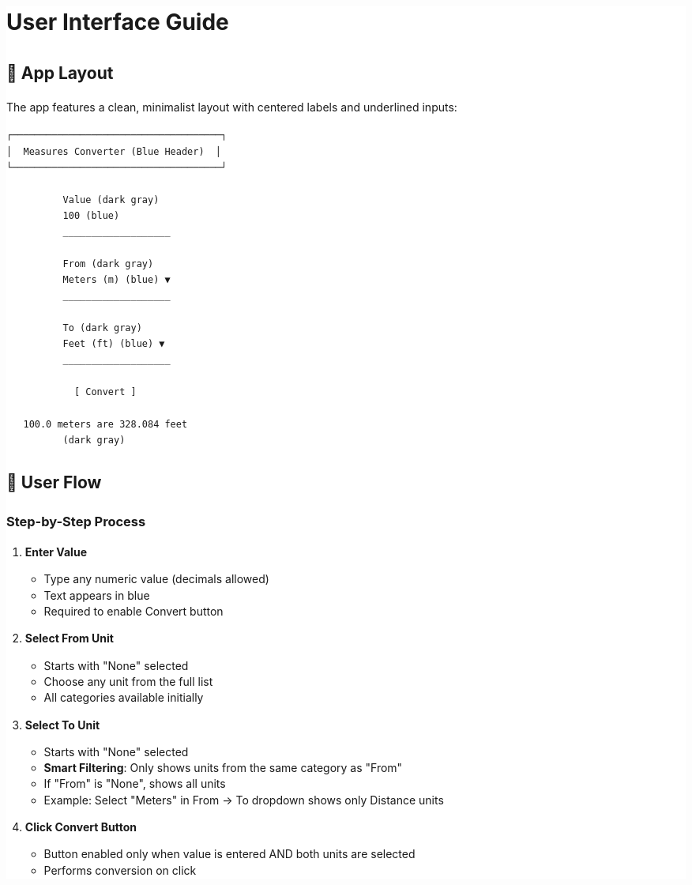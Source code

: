 # User Interface Guide

## 📱 App Layout

The app features a clean, minimalist layout with centered labels and underlined inputs:

```
┌─────────────────────────────────────┐
│  Measures Converter (Blue Header)  │
└─────────────────────────────────────┘

          Value (dark gray)
          100 (blue)
          ___________________

          From (dark gray)
          Meters (m) (blue) ▼
          ___________________

          To (dark gray)
          Feet (ft) (blue) ▼
          ___________________

            [ Convert ]

   100.0 meters are 328.084 feet
          (dark gray)
```

## 🔄 User Flow

### Step-by-Step Process

1. **Enter Value**
   - Type any numeric value (decimals allowed)
   - Text appears in blue
   - Required to enable Convert button

2. **Select From Unit**
   - Starts with "None" selected
   - Choose any unit from the full list
   - All categories available initially

3. **Select To Unit**
   - Starts with "None" selected
   - **Smart Filtering**: Only shows units from the same category as "From"
   - If "From" is "None", shows all units
   - Example: Select "Meters" in From → To dropdown shows only Distance units

4. **Click Convert Button**
   - Button enabled only when value is entered AND both units are selected
   - Performs conversion on click
